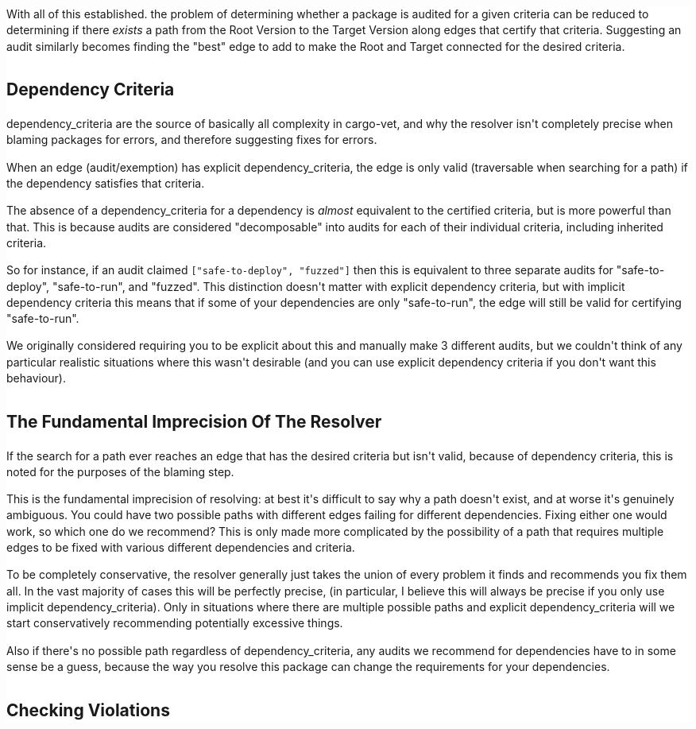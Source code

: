 With all of this established. the problem of determining whether a package is audited for a given
criteria can be reduced to determining if there *exists* a path from the Root Version to the
Target Version along edges that certify that criteria. Suggesting an audit similarly becomes
finding the "best" edge to add to make the Root and Target connected for the desired criteria.


## Dependency Criteria

dependency_criteria are the source of basically all complexity in cargo-vet, and why
the resolver isn't completely precise when blaming packages for errors, and therefore
suggesting fixes for errors.

When an edge (audit/exemption) has explicit dependency_criteria, the edge is only
valid (traversable when searching for a path) if the dependency satisfies that criteria.

The absence of a dependency_criteria for a dependency is *almost* equivalent to
the certified criteria, but is more powerful than that. This is because audits are
considered "decomposable" into audits for each of their individual criteria, including
inherited criteria.

So for instance, if an audit claimed `["safe-to-deploy", "fuzzed"]`
then this is equivalent to three separate audits for "safe-to-deploy", "safe-to-run",
and "fuzzed". This distinction doesn't matter with explicit dependency criteria,
but with implicit dependency criteria this means that if some of your dependencies
are only "safe-to-run", the edge will still be valid for certifying "safe-to-run".

We originally considered requiring you to be explicit about this and manually
make 3 different audits, but we couldn't think of any particular realistic situations
where this wasn't desirable (and you can use explicit dependency criteria if you
don't want this behaviour).

## The Fundamental Imprecision Of The Resolver

If the search for a path ever reaches an edge that has the desired criteria but isn't valid,
because of dependency criteria, this is noted for the purposes of the blaming step.

This is the fundamental imprecision of resolving: at best it's difficult to say why
a path doesn't exist, and at worse it's genuinely ambiguous. You could have two
possible paths with different edges failing for different dependencies. Fixing either
one would work, so which one do we recommend? This is only made more complicated by
the possibility of a path that requires multiple edges to be fixed with
various different dependencies and criteria.

To be completely conservative, the resolver generally just takes the union of
every problem it finds and recommends you fix them all. In the vast majority of
cases this will be perfectly precise, (in particular, I believe this will always
be precise if you only use implicit dependency_criteria). Only in situations
where there are multiple possible paths and explicit dependency_criteria
will we start conservatively recommending potentially excessive things.

Also if there's no possible path regardless of dependency_criteria, any
audits we recommend for dependencies have to in some sense be a guess, because
the way you resolve this package can change the requirements for your dependencies.

## Checking Violations


[cargo metadata]: https://doc.rust-lang.org/cargo/commands/cargo-metadata.html
[cargo_metadata]: https://docs.rs/cargo_metadata/latest/cargo_metadata/
[is_crates_io]: https://docs.rs/cargo_metadata/latest/cargo_metadata/struct.Source.html#method.is_crates_io
[DAG]: https://en.wikipedia.org/wiki/Directed_acyclic_graph
[PackageId]: https://docs.rs/cargo_metadata/latest/cargo_metadata/struct.PackageId.html
[Version]: https://docs.rs/semver/latest/semver/struct.Version.html
[VersionReq]: https://docs.rs/semver/latest/semver/struct.VersionReq.html
[guppy]: https://docs.rs/guppy/latest/guppy/
[topological sort]: https://en.wikipedia.org/wiki/Topological_sorting
[transitive closure]: https://en.wikipedia.org/wiki/Transitive_closure
[DFS]: https://en.wikipedia.org/wiki/Depth-first_search